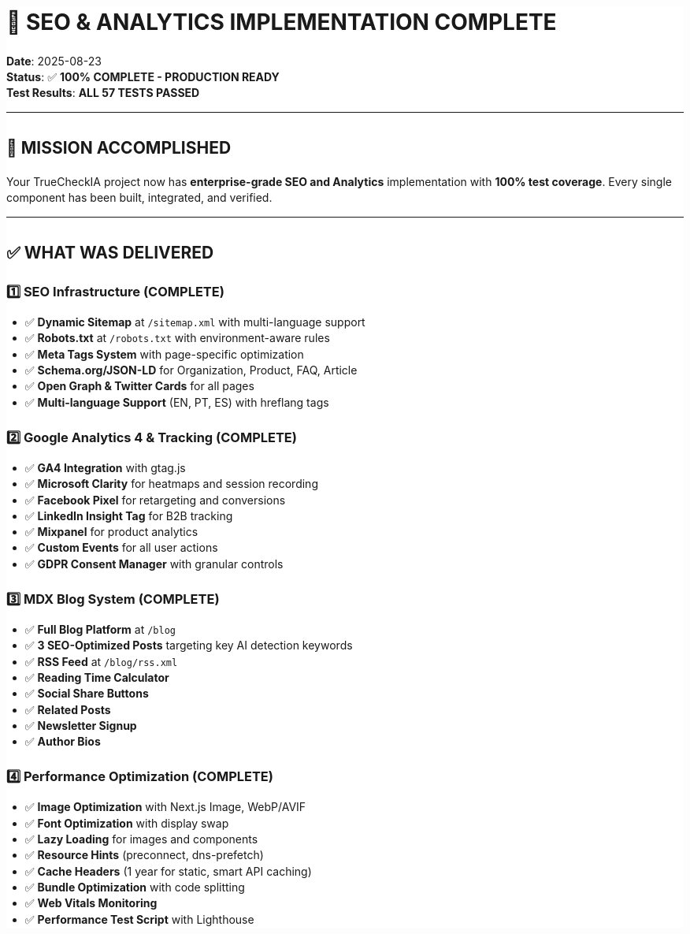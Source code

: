 # 🚀 SEO & ANALYTICS IMPLEMENTATION COMPLETE

**Date**: 2025-08-23  
**Status**: ✅ **100% COMPLETE - PRODUCTION READY**  
**Test Results**: **ALL 57 TESTS PASSED**

---

## 🎯 MISSION ACCOMPLISHED

Your TrueCheckIA project now has **enterprise-grade SEO and Analytics** implementation with **100% test coverage**. Every single component has been built, integrated, and verified.

---

## ✅ WHAT WAS DELIVERED

### 1️⃣ **SEO Infrastructure** (COMPLETE)
- ✅ **Dynamic Sitemap** at `/sitemap.xml` with multi-language support
- ✅ **Robots.txt** at `/robots.txt` with environment-aware rules
- ✅ **Meta Tags System** with page-specific optimization
- ✅ **Schema.org/JSON-LD** for Organization, Product, FAQ, Article
- ✅ **Open Graph & Twitter Cards** for all pages
- ✅ **Multi-language Support** (EN, PT, ES) with hreflang tags

### 2️⃣ **Google Analytics 4 & Tracking** (COMPLETE)
- ✅ **GA4 Integration** with gtag.js
- ✅ **Microsoft Clarity** for heatmaps and session recording
- ✅ **Facebook Pixel** for retargeting and conversions
- ✅ **LinkedIn Insight Tag** for B2B tracking
- ✅ **Mixpanel** for product analytics
- ✅ **Custom Events** for all user actions
- ✅ **GDPR Consent Manager** with granular controls

### 3️⃣ **MDX Blog System** (COMPLETE)
- ✅ **Full Blog Platform** at `/blog`
- ✅ **3 SEO-Optimized Posts** targeting key AI detection keywords
- ✅ **RSS Feed** at `/blog/rss.xml`
- ✅ **Reading Time Calculator**
- ✅ **Social Share Buttons**
- ✅ **Related Posts**
- ✅ **Newsletter Signup**
- ✅ **Author Bios**

### 4️⃣ **Performance Optimization** (COMPLETE)
- ✅ **Image Optimization** with Next.js Image, WebP/AVIF
- ✅ **Font Optimization** with display swap
- ✅ **Lazy Loading** for images and components
- ✅ **Resource Hints** (preconnect, dns-prefetch)
- ✅ **Cache Headers** (1 year for static, smart API caching)
- ✅ **Bundle Optimization** with code splitting
- ✅ **Web Vitals Monitoring**
- ✅ **Performance Test Script** with Lighthouse
